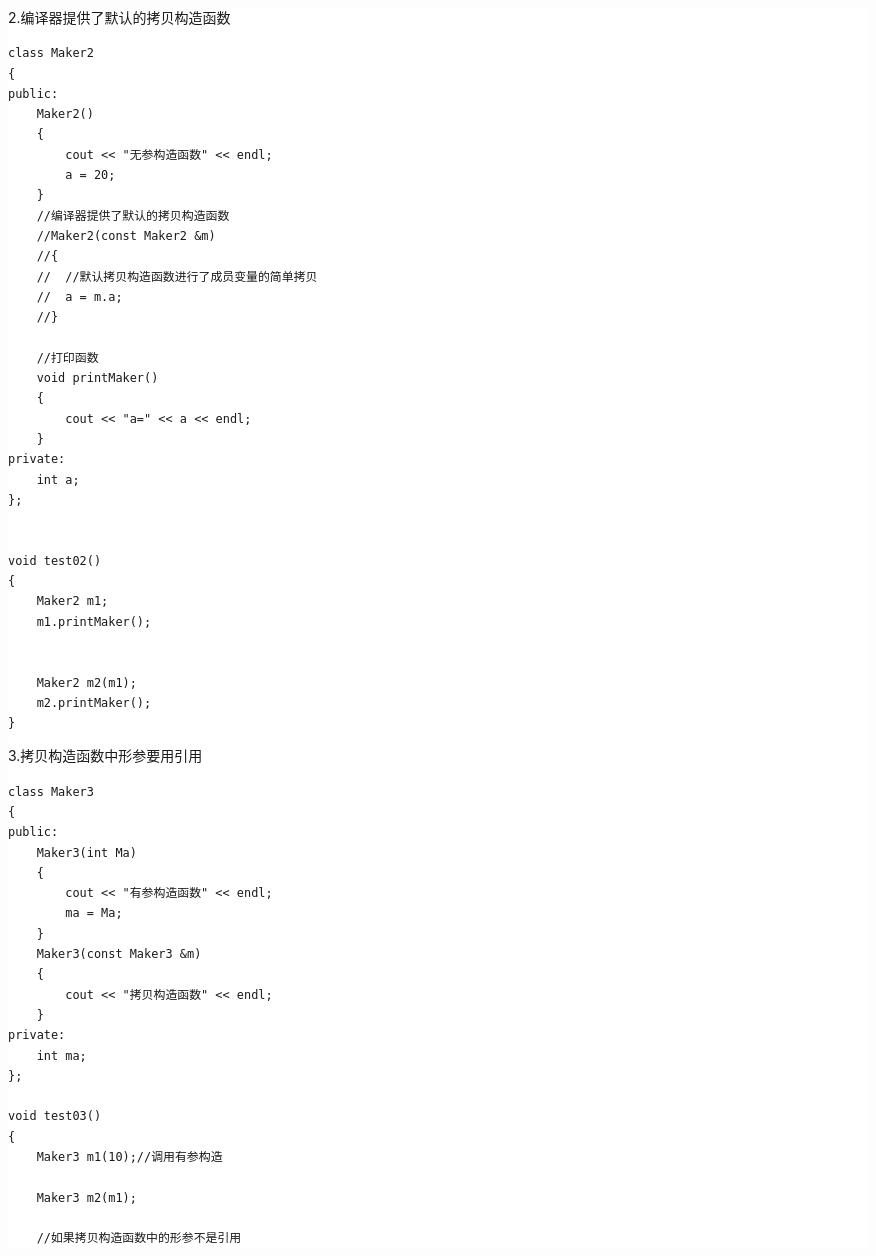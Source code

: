 2.编译器提供了默认的拷贝构造函数

```
class Maker2
{
public:
	Maker2()
	{
		cout << "无参构造函数" << endl;
		a = 20;
	}
	//编译器提供了默认的拷贝构造函数
	//Maker2(const Maker2 &m)
	//{
	//	//默认拷贝构造函数进行了成员变量的简单拷贝
	//	a = m.a;
	//}

	//打印函数
	void printMaker()
	{
		cout << "a=" << a << endl;
	}
private:
	int a;
};


void test02()
{
	Maker2 m1;
	m1.printMaker();

	
	Maker2 m2(m1);
	m2.printMaker();
}
```

3.拷贝构造函数中形参要用引用

```
class Maker3
{
public:
	Maker3(int Ma)
	{
		cout << "有参构造函数" << endl;
		ma = Ma;
	}
	Maker3(const Maker3 &m)
	{
		cout << "拷贝构造函数" << endl;
	}
private:
	int ma;
};

void test03()
{
	Maker3 m1(10);//调用有参构造

	Maker3 m2(m1);

	//如果拷贝构造函数中的形参不是引用
```